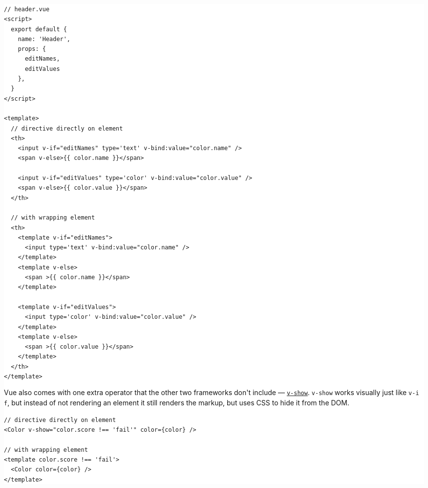 ```vue
// header.vue 
<script>
  export default {
    name: 'Header',
    props: {
      editNames,
      editValues
    },
  }
</script>

<template>
  // directive directly on element
  <th>
    <input v-if="editNames" type='text' v-bind:value="color.name" />
    <span v-else>{{ color.name }}</span>

    <input v-if="editValues" type='color' v-bind:value="color.value" />
    <span v-else>{{ color.value }}</span>
  </th>

  // with wrapping element
  <th>
    <template v-if="editNames">
      <input type='text' v-bind:value="color.name" />
    </template>
    <template v-else>
      <span >{{ color.name }}</span>
    </template>

    <template v-if="editValues">
      <input type='color' v-bind:value="color.value" />
    </template>
    <template v-else>
      <span >{{ color.value }}</span>
    </template>
  </th>
</template>
```

Vue also comes with one extra operator that the other two frameworks don't include — [`v-show`](https://vuejs.org/v2/guide/conditional.html#v-show). `v-show` works visually just like `v-if`, but instead of not rendering an element it still renders the markup, but uses CSS to hide it from the DOM.

```vue
// directive directly on element
<Color v-show="color.score !== 'fail'" color={color} />

// with wrapping element
<template color.score !== 'fail'>
  <Color color={color} />
</template>
```
